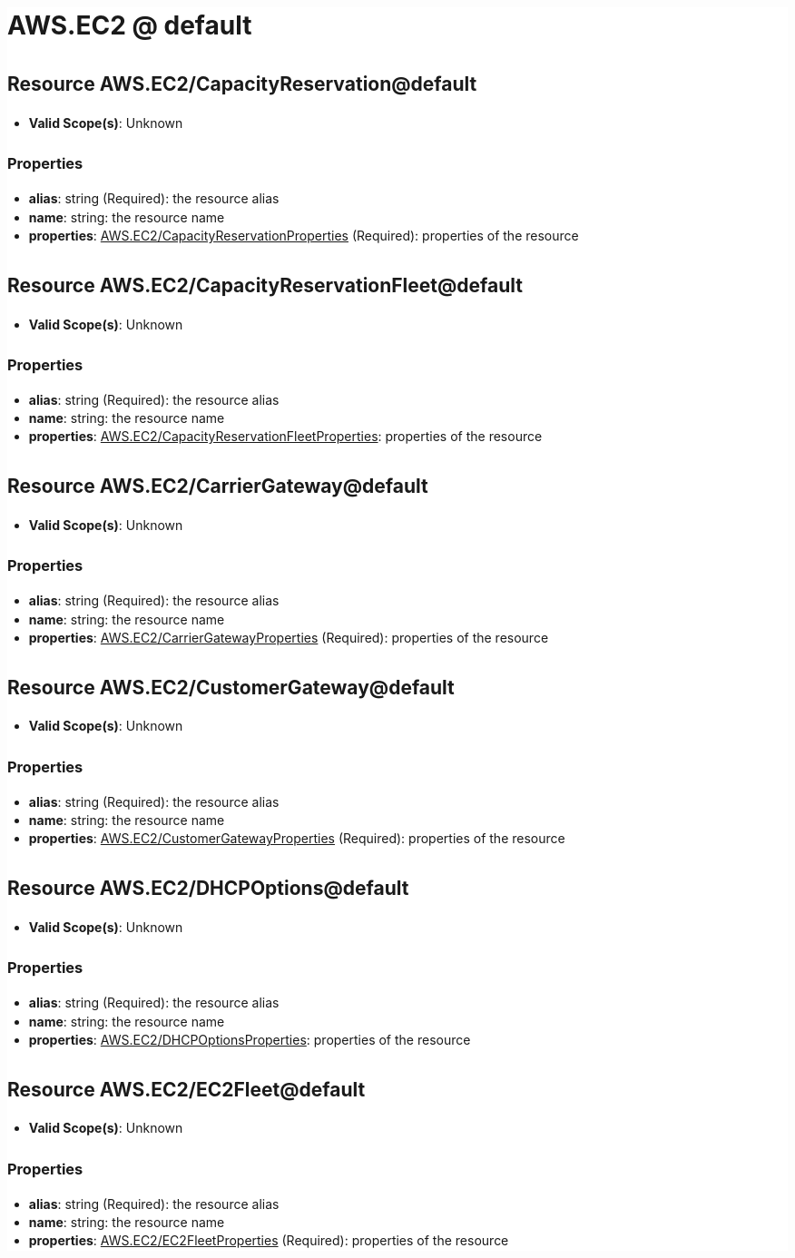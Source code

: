 # AWS.EC2 @ default

## Resource AWS.EC2/CapacityReservation@default
* **Valid Scope(s)**: Unknown
### Properties
* **alias**: string (Required): the resource alias
* **name**: string: the resource name
* **properties**: [AWS.EC2/CapacityReservationProperties](#awsec2capacityreservationproperties) (Required): properties of the resource

## Resource AWS.EC2/CapacityReservationFleet@default
* **Valid Scope(s)**: Unknown
### Properties
* **alias**: string (Required): the resource alias
* **name**: string: the resource name
* **properties**: [AWS.EC2/CapacityReservationFleetProperties](#awsec2capacityreservationfleetproperties): properties of the resource

## Resource AWS.EC2/CarrierGateway@default
* **Valid Scope(s)**: Unknown
### Properties
* **alias**: string (Required): the resource alias
* **name**: string: the resource name
* **properties**: [AWS.EC2/CarrierGatewayProperties](#awsec2carriergatewayproperties) (Required): properties of the resource

## Resource AWS.EC2/CustomerGateway@default
* **Valid Scope(s)**: Unknown
### Properties
* **alias**: string (Required): the resource alias
* **name**: string: the resource name
* **properties**: [AWS.EC2/CustomerGatewayProperties](#awsec2customergatewayproperties) (Required): properties of the resource

## Resource AWS.EC2/DHCPOptions@default
* **Valid Scope(s)**: Unknown
### Properties
* **alias**: string (Required): the resource alias
* **name**: string: the resource name
* **properties**: [AWS.EC2/DHCPOptionsProperties](#awsec2dhcpoptionsproperties): properties of the resource

## Resource AWS.EC2/EC2Fleet@default
* **Valid Scope(s)**: Unknown
### Properties
* **alias**: string (Required): the resource alias
* **name**: string: the resource name
* **properties**: [AWS.EC2/EC2FleetProperties](#awsec2ec2fleetproperties) (Required): properties of the resource

